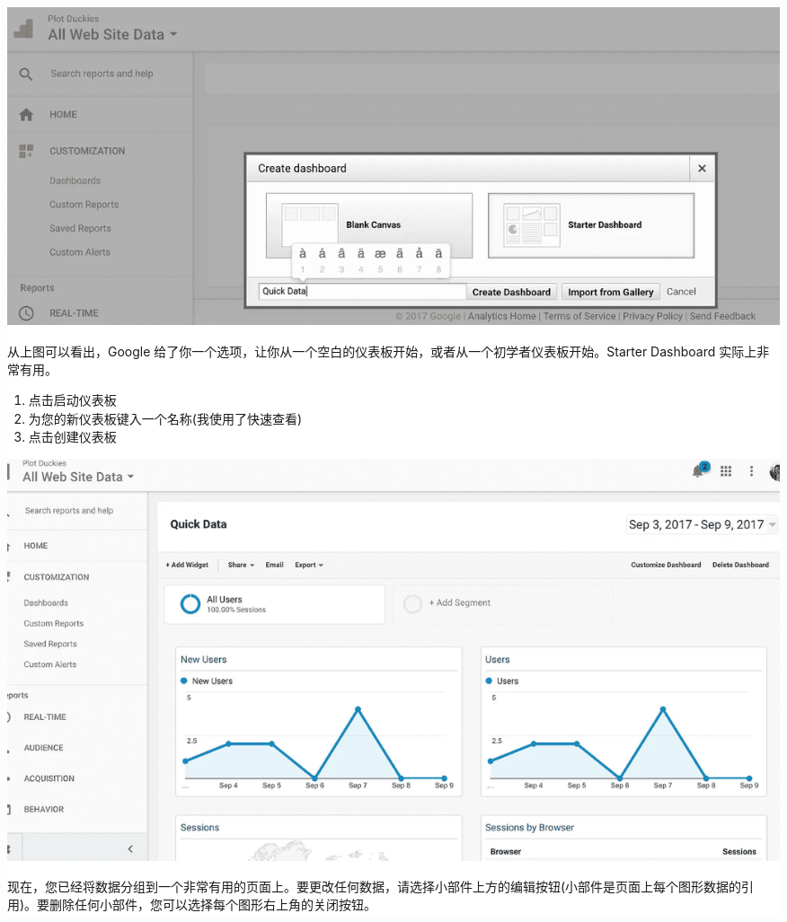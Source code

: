![](img/b97a7a1e4dbd1945fb09a0dcc39a5823.png)

从上图可以看出，Google 给了你一个选项，让你从一个空白的仪表板开始，或者从一个初学者仪表板开始。Starter Dashboard 实际上非常有用。

1.  点击启动仪表板
2.  为您的新仪表板键入一个名称(我使用了快速查看)
3.  点击创建仪表板

![](img/0ebda043474ad75ebafd34473ae386f3.png)

现在，您已经将数据分组到一个非常有用的页面上。要更改任何数据，请选择小部件上方的编辑按钮(小部件是页面上每个图形数据的引用)。要删除任何小部件，您可以选择每个图形右上角的关闭按钮。
